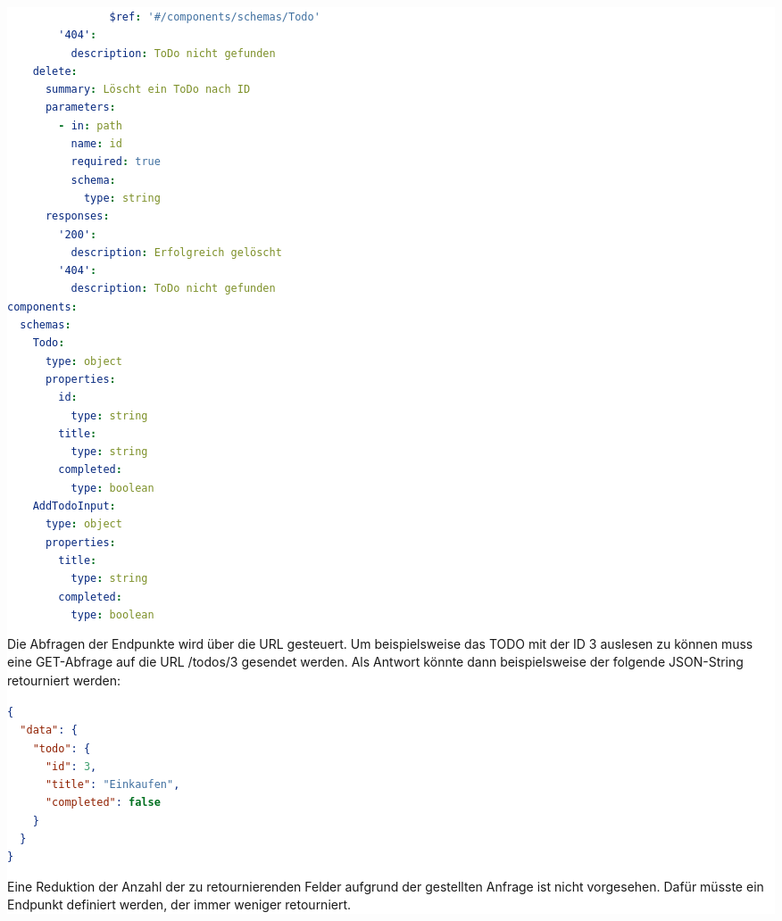 ```YAML
                $ref: '#/components/schemas/Todo'
        '404':
          description: ToDo nicht gefunden
    delete:
      summary: Löscht ein ToDo nach ID
      parameters:
        - in: path
          name: id
          required: true
          schema:
            type: string
      responses:
        '200':
          description: Erfolgreich gelöscht
        '404':
          description: ToDo nicht gefunden
components:
  schemas:
    Todo:
      type: object
      properties:
        id:
          type: string
        title:
          type: string
        completed:
          type: boolean
    AddTodoInput:
      type: object
      properties:
        title:
          type: string
        completed:
          type: boolean
```

Die Abfragen der Endpunkte wird über die URL gesteuert. Um beispielsweise das TODO mit der ID 3 auslesen zu können muss eine GET-Abfrage auf die URL /todos/3 gesendet werden. Als Antwort könnte dann beispielsweise der folgende JSON-String retourniert werden:
```JSON
{
  "data": {
    "todo": {
      "id": 3,
      "title": "Einkaufen",
      "completed": false
    }
  }
}
```

Eine Reduktion der Anzahl der zu retournierenden Felder aufgrund der gestellten Anfrage ist nicht vorgesehen. Dafür müsste ein Endpunkt definiert werden, der immer weniger retourniert.
